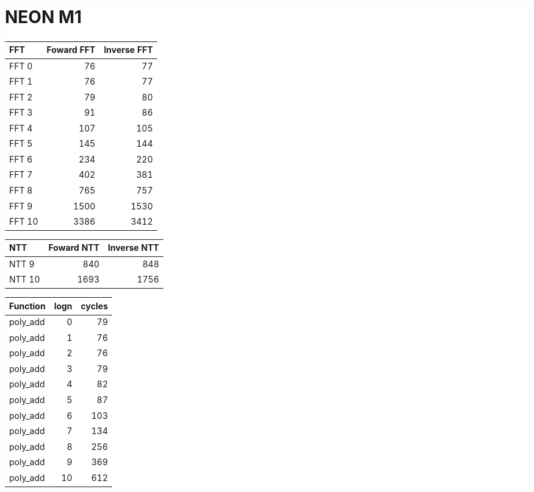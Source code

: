 # NEON M1 

| FFT | Foward FFT | Inverse FFT
|:-------------|----------:|-----------:|
| FFT 0 |       76 |       77
| FFT 1 |       76 |       77
| FFT 2 |       79 |       80
| FFT 3 |       91 |       86
| FFT 4 |      107 |      105
| FFT 5 |      145 |      144
| FFT 6 |      234 |      220
| FFT 7 |      402 |      381
| FFT 8 |      765 |      757
| FFT 9 |     1500 |     1530
| FFT 10 |     3386 |     3412

| NTT | Foward NTT | Inverse NTT
|:-------------|----------:|-----------:|
| NTT 9 |      840 |      848
| NTT 10 |     1693 |     1756

| Function | logn | cycles |
|:-------------|----------:|-----------:|
| poly_add |        0 |       79
| poly_add |        1 |       76
| poly_add |        2 |       76
| poly_add |        3 |       79
| poly_add |        4 |       82
| poly_add |        5 |       87
| poly_add |        6 |      103
| poly_add |        7 |      134
| poly_add |        8 |      256
| poly_add |        9 |      369
| poly_add |       10 |      612
